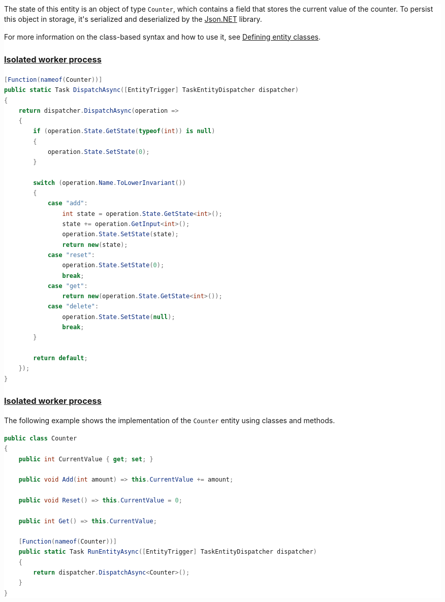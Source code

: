 The state of this entity is an object of type `Counter`, which contains a field that stores the current value of the counter. To persist this object in storage, it's serialized and deserialized by the [Json.NET](https://www.newtonsoft.com/json) library. 

For more information on the class-based syntax and how to use it, see [Defining entity classes](durable-functions-dotnet-entities.md#defining-entity-classes).

### [Isolated worker process](#tab/isolated-process/function-based)

```csharp
[Function(nameof(Counter))]
public static Task DispatchAsync([EntityTrigger] TaskEntityDispatcher dispatcher)
{
    return dispatcher.DispatchAsync(operation =>
    {
        if (operation.State.GetState(typeof(int)) is null)
        {
            operation.State.SetState(0);
        }

        switch (operation.Name.ToLowerInvariant())
        {
            case "add":
                int state = operation.State.GetState<int>();
                state += operation.GetInput<int>();
                operation.State.SetState(state);
                return new(state);
            case "reset":
                operation.State.SetState(0);
                break;
            case "get":
                return new(operation.State.GetState<int>());
            case "delete": 
                operation.State.SetState(null);
                break; 
        }

        return default;
    });
}
```

### [Isolated worker process](#tab/isolated-process/class-based)

The following example shows the implementation of the `Counter` entity using classes and methods. 
```csharp
public class Counter
{
    public int CurrentValue { get; set; }

    public void Add(int amount) => this.CurrentValue += amount;

    public void Reset() => this.CurrentValue = 0;

    public int Get() => this.CurrentValue;

    [Function(nameof(Counter))]
    public static Task RunEntityAsync([EntityTrigger] TaskEntityDispatcher dispatcher)
    {
        return dispatcher.DispatchAsync<Counter>();
    }
}

```